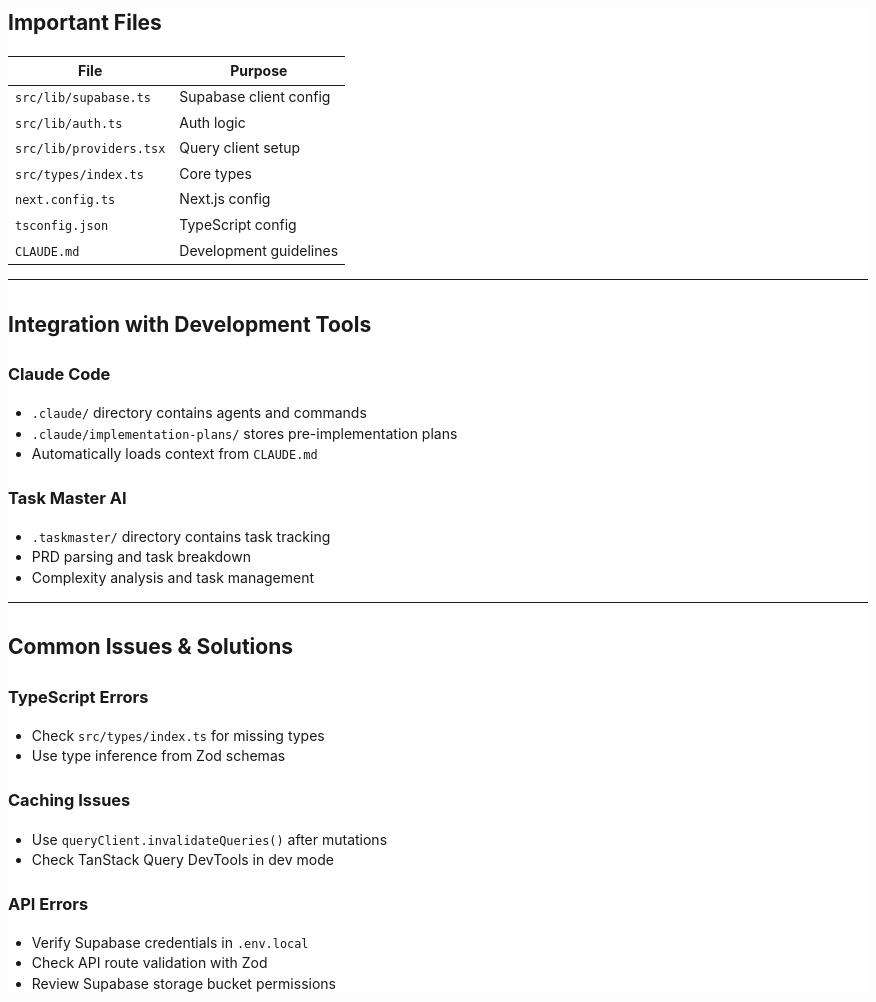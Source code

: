 
## Important Files

| File | Purpose |
|------|---------|
| `src/lib/supabase.ts` | Supabase client config |
| `src/lib/auth.ts` | Auth logic |
| `src/lib/providers.tsx` | Query client setup |
| `src/types/index.ts` | Core types |
| `next.config.ts` | Next.js config |
| `tsconfig.json` | TypeScript config |
| `CLAUDE.md` | Development guidelines |

---

## Integration with Development Tools

### Claude Code
- `.claude/` directory contains agents and commands
- `.claude/implementation-plans/` stores pre-implementation plans
- Automatically loads context from `CLAUDE.md`

### Task Master AI
- `.taskmaster/` directory contains task tracking
- PRD parsing and task breakdown
- Complexity analysis and task management

---

## Common Issues & Solutions

### TypeScript Errors
- Check `src/types/index.ts` for missing types
- Use type inference from Zod schemas

### Caching Issues
- Use `queryClient.invalidateQueries()` after mutations
- Check TanStack Query DevTools in dev mode

### API Errors
- Verify Supabase credentials in `.env.local`
- Check API route validation with Zod
- Review Supabase storage bucket permissions
